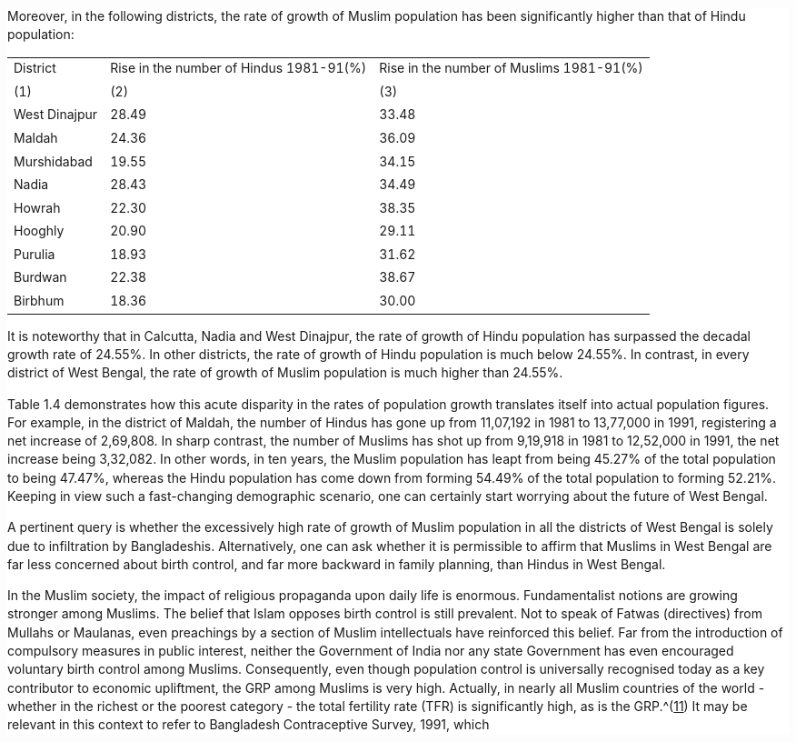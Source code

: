 Moreover, in the following districts, the rate of growth of Muslim
population has been significantly higher than that of Hindu
population:  
 

|               |                                         |                                            |
|---------------|-----------------------------------------|--------------------------------------------|
| District      | Rise in the number of Hindus 1981-91(%) | Rise in the number of Muslims   1981-91(%) |
| \(1\)         | \(2\)                                   | \(3\)                                      |
| West Dinajpur | 28.49                                   | 33.48                                      |
| Maldah        | 24.36                                   | 36.09                                      |
| Murshidabad   | 19.55                                   | 34.15                                      |
| Nadia         | 28.43                                   | 34.49                                      |
| Howrah        | 22.30                                   | 38.35                                      |
| Hooghly       | 20.90                                   | 29.11                                      |
| Purulia       | 18.93                                   | 31.62                                      |
| Burdwan       | 22.38                                   | 38.67                                      |
| Birbhum       | 18.36                                   | 30.00                                      |

It is noteworthy that in Calcutta, Nadia and West Dinajpur, the rate of
growth of Hindu population has surpassed the decadal growth rate of
24.55%. In other districts, the rate of growth of Hindu population is
much below 24.55%. In contrast, in every district of West Bengal, the
rate of growth of Muslim population is much higher than 24.55%.

Table 1.4 demonstrates how this acute disparity in the rates of
population growth translates itself into actual population figures. For
example, in the district of Maldah, the number of Hindus has gone up
from 11,07,192 in 1981 to 13,77,000 in 1991, registering a net increase
of 2,69,808. In sharp contrast, the number of Muslims has shot up from
9,19,918 in 1981 to 12,52,000 in 1991, the net increase being 3,32,082.
In other words, in ten years, the Muslim population has leapt from being
45.27% of the total population to being 47.47%, whereas the Hindu
population has come down from forming 54.49% of the total population to
forming 52.21%. Keeping in view such a fast-changing demographic
scenario, one can certainly start worrying about the future of West
Bengal.

A pertinent query is whether the excessively high rate of growth of
Muslim population in all the districts of West Bengal is solely due to
infiltration by Bangladeshis. Alternatively, one can ask whether it is
permissible to affirm that Muslims in West Bengal are far less concerned
about birth control, and far more backward in family planning, than
Hindus in West Bengal.

In the Muslim society, the impact of religious propaganda upon daily
life is enormous. Fundamentalist notions are growing stronger among
Muslims. The belief that Islam opposes birth control is still prevalent.
Not to speak of Fatwas (directives) from Mullahs or Maulanas, even
preachings by a section of Muslim intellectuals have reinforced this
belief. Far from the introduction of compulsory measures in public
interest, neither the Government of India nor any state Government has
even encouraged voluntary birth control among Muslims. Consequently,
even though population control is universally recognised today as a key
contributor to economic upliftment, the GRP among Muslims is very high.
Actually, in nearly all Muslim countries of the world - whether in the
richest or the poorest category - the total fertility rate (TFR) is
significantly high, as is the GRP.^([11](#11)) It may be relevant in
this context to refer to Bangladesh Contraceptive Survey, 1991, which